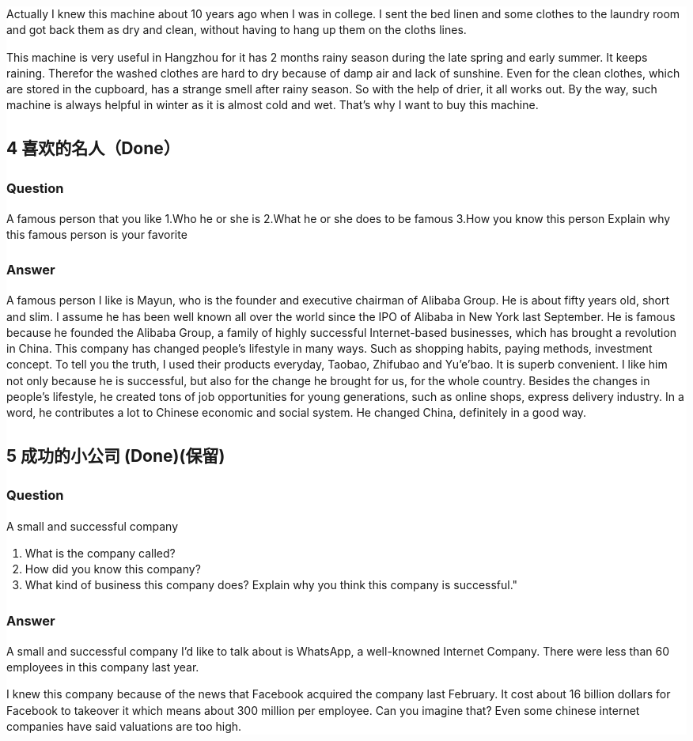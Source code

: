 Actually I knew this machine about 10 years ago when I was in college. I sent the bed linen and some clothes to the laundry room and got back them as dry and clean, without having to hang up them on the cloths lines. 

This machine is very useful in Hangzhou for it has 2 months rainy season during the late spring and early summer. It keeps raining. Therefor the washed clothes are hard to dry because of damp air and lack of sunshine. Even for the clean clothes, which are stored in the cupboard, has a strange smell after rainy season. So with the help of drier, it all works out. By the way, such machine is always helpful in winter as it is almost cold and wet. That’s why I want to buy this machine.


## 4 喜欢的名人（Done）

### Question
A famous person that you like
1.Who he or she is
2.What he or she does to be famous
3.How you know this person
Explain why this famous person is your favorite

### Answer
A famous person I like is Mayun, who is the founder and executive chairman of Alibaba Group. He is about fifty years old, short and slim. I assume he has been well known all over the world since the IPO of Alibaba in New York last September.
He is famous because he founded the Alibaba Group, a family of highly successful Internet-based businesses, which has brought a revolution in China. This company has changed people’s lifestyle in many ways. Such as shopping habits, paying methods, investment concept. To tell you the truth, I used their products everyday, Taobao, Zhifubao and Yu’e’bao. It is superb convenient.
I like him not only because he is successful, but also for the change he brought for us, for the whole country. Besides the changes in people’s lifestyle, he created tons of job opportunities for young generations, such as online shops, express delivery industry. In a word, he contributes a lot to Chinese economic and social system. He changed China, definitely in a good way.


## 5 成功的小公司 (Done)(保留)

### Question	
A small and successful company 	
1. What is the company called?
2. How did you know this company?
3. What kind of business this company does? 
Explain why you think this company is successful."

### Answer
A small and successful company I’d like to talk about is WhatsApp, a well-knowned Internet Company. There were less than 60 employees in this company last year.

I knew this company because of the news that Facebook acquired the company last February. It cost about 16 billion dollars for Facebook to takeover it which means about 300 million per employee. Can you imagine that? Even some chinese internet companies have said valuations are too high.
